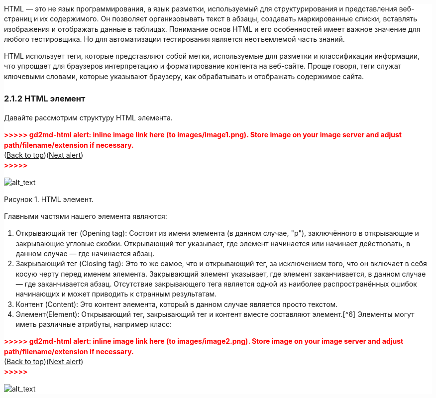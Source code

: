 HTML — это не язык программирования, а язык разметки, используемый для структурирования и представления веб-страниц и их
содержимого. Он позволяет организовывать текст в абзацы, создавать маркированные списки, вставлять изображения и
отображать данные в таблицах. Понимание основ HTML и его особенностей имеет важное значение для любого тестировщика. Но
для автоматизации тестирования является неотъемлемой часть знаний.

HTML использует теги, которые представляют собой метки, используемые для разметки и классификации информации, что
упрощает для браузеров интерпретацию и форматирование контента на веб-сайте. Проще говоря, теги служат ключевыми
словами, которые указывают браузеру, как обрабатывать и отображать содержимое сайта.

### 2.1.2 HTML элемент

Давайте рассмотрим структуру HTML элемента.



<p id="gdcalert1" ><span style="color: red; font-weight: bold">>>>>>  gd2md-html alert: inline image link here (to images/image1.png). Store image on your image server and adjust path/filename/extension if necessary. </span><br>(<a href="#">Back to top</a>)(<a href="#gdcalert2">Next alert</a>)<br><span style="color: red; font-weight: bold">>>>>> </span></p>


![alt_text](images/image1.png "image_tooltip")

Рисунок 1. HTML элемент.

Главными частями нашего элемента являются:

1. Открывающий тег (Opening tag): Состоит из имени элемента (в данном случае, "p"), заключённого в открывающие и
   закрывающие угловые скобки. Открывающий тег указывает, где элемент начинается или начинает действовать, в данном
   случае — где начинается абзац.
2. Закрывающий тег (Closing tag): Это то же самое, что и открывающий тег, за исключением того, что он включает в себя
   косую черту перед именем элемента. Закрывающий элемент указывает, где элемент заканчивается, в данном случае — где
   заканчивается абзац. Отсутствие закрывающего тега является одной из наиболее распространённых ошибок начинающих и
   может приводить к странным результатам.
3. Контент (Content): Это контент элемента, который в данном случае является просто текстом.
4. Элемент(Element): Открывающий тег, закрывающий тег и контент вместе составляют элемент.[^6]
   Элементы могут иметь различные атрибуты, например класс:

<p id="gdcalert2" ><span style="color: red; font-weight: bold">>>>>>  gd2md-html alert: inline image link here (to images/image2.png). Store image on your image server and adjust path/filename/extension if necessary. </span><br>(<a href="#">Back to top</a>)(<a href="#gdcalert3">Next alert</a>)<br><span style="color: red; font-weight: bold">>>>>> </span></p>


![alt_text](images/image2.png "image_tooltip")
